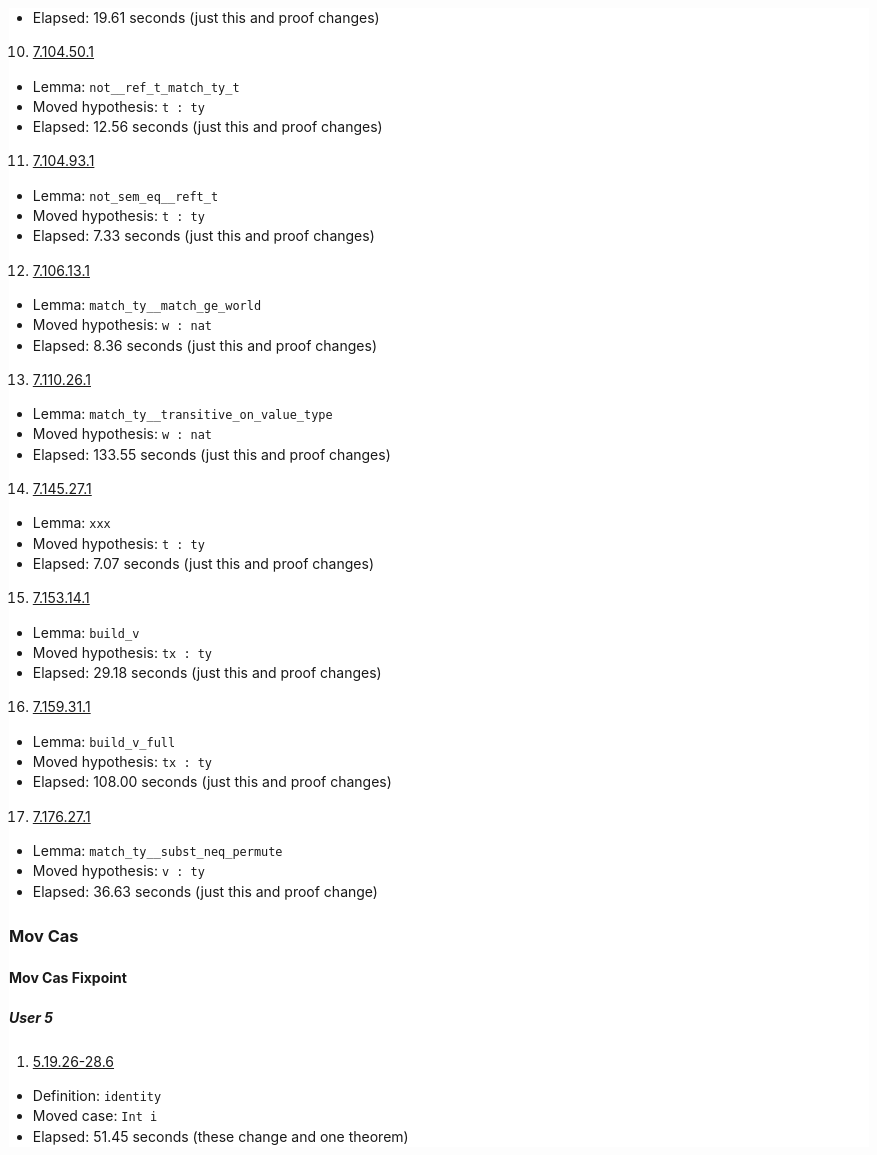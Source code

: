   * Elapsed: 19.61 seconds (just this and proof changes)
10. [7.104.50.1](https://github.com/uwplse/analytics-data/commit/f0e2ce949623abceb61b5caec9d4c65cdbe6691e#diff-bb1c2571916baaaf3b503f1b3ec5afb9)
  * Lemma: `not__ref_t_match_ty_t`
  * Moved hypothesis: `t : ty`
  * Elapsed: 12.56 seconds (just this and proof changes)
11. [7.104.93.1](https://github.com/uwplse/analytics-data/commit/1189731ba8808726e5f227425afede72129d07dd#diff-bb1c2571916baaaf3b503f1b3ec5afb9)
  * Lemma: `not_sem_eq__reft_t`
  * Moved hypothesis: `t : ty`
  * Elapsed: 7.33 seconds (just this and proof changes)
12. [7.106.13.1](https://github.com/uwplse/analytics-data/commit/c5dbef1daad218d07d58748b8e21e6125401329f#diff-3662c5abc0f6da76d7f12b7421bbe5a1)
  * Lemma: `match_ty__match_ge_world`
  * Moved hypothesis: `w : nat`
  * Elapsed: 8.36 seconds (just this and proof changes)
13. [7.110.26.1](https://github.com/uwplse/analytics-data/commit/a08dfb521247d5d2965e8e4df4a8d5b30f3ffeef#diff-4faaf58c6e1ec18364e6fb109b98c0f8)
  * Lemma: `match_ty__transitive_on_value_type`
  * Moved hypothesis: `w : nat`
  * Elapsed: 133.55 seconds (just this and proof changes)
14. [7.145.27.1](https://github.com/uwplse/analytics-data/commit/627e63d0c9df709c4f52e65db2fa6391bbceb0e9#diff-5863cbc0cc1562fe4e8aca04c5bfbb93)
  * Lemma: `xxx`
  * Moved hypothesis: `t : ty`
  * Elapsed: 7.07 seconds (just this and proof changes)
15. [7.153.14.1](https://github.com/uwplse/analytics-data/commit/591b1ec11b44bedccfbed32cf3ed5cd6fcd23505#diff-e027fd9e7dd1c2f5cba51051e505fe01)
  * Lemma: `build_v`
  * Moved hypothesis: `tx : ty`
  * Elapsed: 29.18 seconds (just this and proof changes)
16. [7.159.31.1](https://github.com/uwplse/analytics-data/commit/05792a8a37ae030e87fa24859be5e95d100973ea#diff-75c4928c5959d3ac23194a6dba0460ef)
  * Lemma: `build_v_full`
  * Moved hypothesis: `tx : ty`
  * Elapsed: 108.00 seconds (just this and proof changes)
17. [7.176.27.1](https://github.com/uwplse/analytics-data/commit/13d0b90e77aaf30ff53b48110d3a61c85e54ffcf#diff-065eef9a016a3546d718f49aae1be13d)
  * Lemma: `match_ty__subst_neq_permute`
  * Moved hypothesis: `v : ty`
  * Elapsed: 36.63 seconds (just this and proof change)

### Mov Cas

#### Mov Cas Fixpoint

##### User 5

1. [5.19.26-28.6](https://github.com/uwplse/analytics-data/compare/a282a80381cd7c89faea21c63af3887fb2a86537..641426ca64c96b20b5fe1c450b95f4cd983616dc)
  * Definition: `identity`
  * Moved case: `Int i`
  * Elapsed: 51.45 seconds (these change and one theorem)
